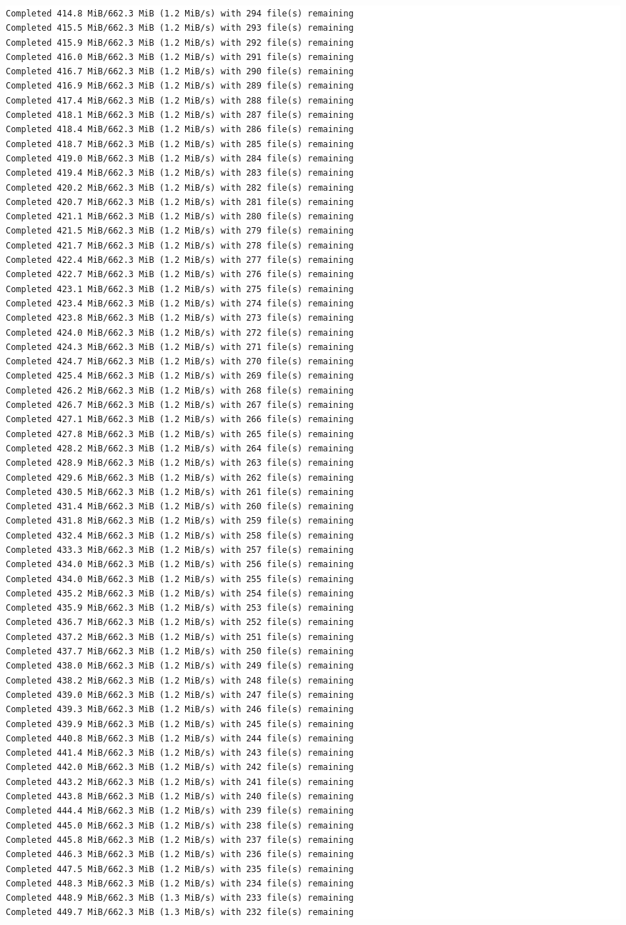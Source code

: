 ```
Completed 414.8 MiB/662.3 MiB (1.2 MiB/s) with 294 file(s) remaining
Completed 415.5 MiB/662.3 MiB (1.2 MiB/s) with 293 file(s) remaining
Completed 415.9 MiB/662.3 MiB (1.2 MiB/s) with 292 file(s) remaining
Completed 416.0 MiB/662.3 MiB (1.2 MiB/s) with 291 file(s) remaining
Completed 416.7 MiB/662.3 MiB (1.2 MiB/s) with 290 file(s) remaining
Completed 416.9 MiB/662.3 MiB (1.2 MiB/s) with 289 file(s) remaining
Completed 417.4 MiB/662.3 MiB (1.2 MiB/s) with 288 file(s) remaining
Completed 418.1 MiB/662.3 MiB (1.2 MiB/s) with 287 file(s) remaining
Completed 418.4 MiB/662.3 MiB (1.2 MiB/s) with 286 file(s) remaining
Completed 418.7 MiB/662.3 MiB (1.2 MiB/s) with 285 file(s) remaining
Completed 419.0 MiB/662.3 MiB (1.2 MiB/s) with 284 file(s) remaining
Completed 419.4 MiB/662.3 MiB (1.2 MiB/s) with 283 file(s) remaining
Completed 420.2 MiB/662.3 MiB (1.2 MiB/s) with 282 file(s) remaining
Completed 420.7 MiB/662.3 MiB (1.2 MiB/s) with 281 file(s) remaining
Completed 421.1 MiB/662.3 MiB (1.2 MiB/s) with 280 file(s) remaining
Completed 421.5 MiB/662.3 MiB (1.2 MiB/s) with 279 file(s) remaining
Completed 421.7 MiB/662.3 MiB (1.2 MiB/s) with 278 file(s) remaining
Completed 422.4 MiB/662.3 MiB (1.2 MiB/s) with 277 file(s) remaining
Completed 422.7 MiB/662.3 MiB (1.2 MiB/s) with 276 file(s) remaining
Completed 423.1 MiB/662.3 MiB (1.2 MiB/s) with 275 file(s) remaining
Completed 423.4 MiB/662.3 MiB (1.2 MiB/s) with 274 file(s) remaining
Completed 423.8 MiB/662.3 MiB (1.2 MiB/s) with 273 file(s) remaining
Completed 424.0 MiB/662.3 MiB (1.2 MiB/s) with 272 file(s) remaining
Completed 424.3 MiB/662.3 MiB (1.2 MiB/s) with 271 file(s) remaining
Completed 424.7 MiB/662.3 MiB (1.2 MiB/s) with 270 file(s) remaining
Completed 425.4 MiB/662.3 MiB (1.2 MiB/s) with 269 file(s) remaining
Completed 426.2 MiB/662.3 MiB (1.2 MiB/s) with 268 file(s) remaining
Completed 426.7 MiB/662.3 MiB (1.2 MiB/s) with 267 file(s) remaining
Completed 427.1 MiB/662.3 MiB (1.2 MiB/s) with 266 file(s) remaining
Completed 427.8 MiB/662.3 MiB (1.2 MiB/s) with 265 file(s) remaining
Completed 428.2 MiB/662.3 MiB (1.2 MiB/s) with 264 file(s) remaining
Completed 428.9 MiB/662.3 MiB (1.2 MiB/s) with 263 file(s) remaining
Completed 429.6 MiB/662.3 MiB (1.2 MiB/s) with 262 file(s) remaining
Completed 430.5 MiB/662.3 MiB (1.2 MiB/s) with 261 file(s) remaining
Completed 431.4 MiB/662.3 MiB (1.2 MiB/s) with 260 file(s) remaining
Completed 431.8 MiB/662.3 MiB (1.2 MiB/s) with 259 file(s) remaining
Completed 432.4 MiB/662.3 MiB (1.2 MiB/s) with 258 file(s) remaining
Completed 433.3 MiB/662.3 MiB (1.2 MiB/s) with 257 file(s) remaining
Completed 434.0 MiB/662.3 MiB (1.2 MiB/s) with 256 file(s) remaining
Completed 434.0 MiB/662.3 MiB (1.2 MiB/s) with 255 file(s) remaining
Completed 435.2 MiB/662.3 MiB (1.2 MiB/s) with 254 file(s) remaining
Completed 435.9 MiB/662.3 MiB (1.2 MiB/s) with 253 file(s) remaining
Completed 436.7 MiB/662.3 MiB (1.2 MiB/s) with 252 file(s) remaining
Completed 437.2 MiB/662.3 MiB (1.2 MiB/s) with 251 file(s) remaining
Completed 437.7 MiB/662.3 MiB (1.2 MiB/s) with 250 file(s) remaining
Completed 438.0 MiB/662.3 MiB (1.2 MiB/s) with 249 file(s) remaining
Completed 438.2 MiB/662.3 MiB (1.2 MiB/s) with 248 file(s) remaining
Completed 439.0 MiB/662.3 MiB (1.2 MiB/s) with 247 file(s) remaining
Completed 439.3 MiB/662.3 MiB (1.2 MiB/s) with 246 file(s) remaining
Completed 439.9 MiB/662.3 MiB (1.2 MiB/s) with 245 file(s) remaining
Completed 440.8 MiB/662.3 MiB (1.2 MiB/s) with 244 file(s) remaining
Completed 441.4 MiB/662.3 MiB (1.2 MiB/s) with 243 file(s) remaining
Completed 442.0 MiB/662.3 MiB (1.2 MiB/s) with 242 file(s) remaining
Completed 443.2 MiB/662.3 MiB (1.2 MiB/s) with 241 file(s) remaining
Completed 443.8 MiB/662.3 MiB (1.2 MiB/s) with 240 file(s) remaining
Completed 444.4 MiB/662.3 MiB (1.2 MiB/s) with 239 file(s) remaining
Completed 445.0 MiB/662.3 MiB (1.2 MiB/s) with 238 file(s) remaining
Completed 445.8 MiB/662.3 MiB (1.2 MiB/s) with 237 file(s) remaining
Completed 446.3 MiB/662.3 MiB (1.2 MiB/s) with 236 file(s) remaining
Completed 447.5 MiB/662.3 MiB (1.2 MiB/s) with 235 file(s) remaining
Completed 448.3 MiB/662.3 MiB (1.2 MiB/s) with 234 file(s) remaining
Completed 448.9 MiB/662.3 MiB (1.3 MiB/s) with 233 file(s) remaining
Completed 449.7 MiB/662.3 MiB (1.3 MiB/s) with 232 file(s) remaining
```
